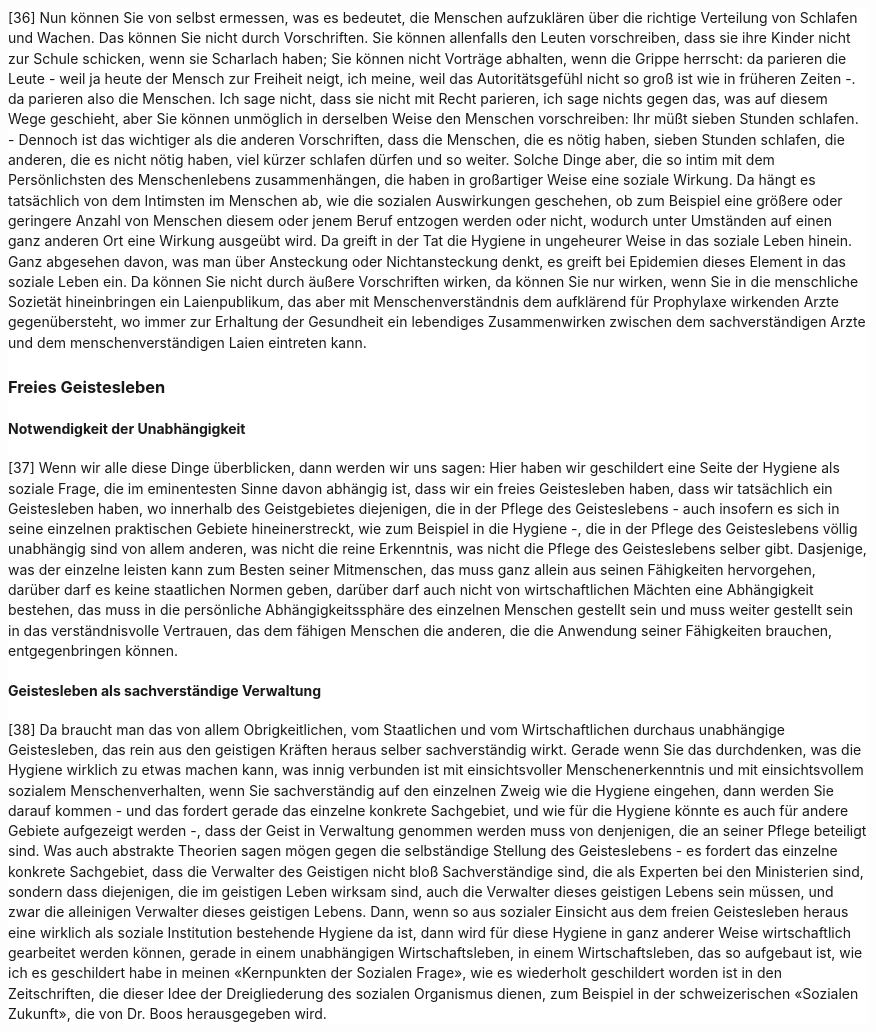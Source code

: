 [36] Nun können Sie von selbst ermessen, was es bedeutet, die Menschen aufzuklären über die richtige Verteilung von Schlafen und Wachen. Das können Sie nicht durch Vorschriften. Sie können allenfalls den Leuten vorschreiben, dass sie ihre Kinder nicht zur Schule schicken, wenn sie Scharlach haben; Sie können nicht Vorträge abhalten, wenn die Grippe herrscht: da parieren die Leute - weil ja heute der Mensch zur Freiheit neigt, ich meine, weil das Autoritätsgefühl nicht so groß ist wie in früheren Zeiten -. da parieren also die Menschen. Ich sage nicht, dass sie nicht mit Recht parieren, ich sage nichts gegen das, was auf diesem Wege geschieht, aber Sie können unmöglich in derselben Weise den Menschen vorschreiben: Ihr müßt sieben Stunden schlafen. - Dennoch ist das wichtiger als die anderen Vorschriften, dass die Menschen, die es nötig haben, sieben Stunden schlafen, die anderen, die es nicht nötig haben, viel kürzer schlafen dürfen und so weiter. Solche Dinge aber, die so intim mit dem Persönlichsten des Menschenlebens zusammenhängen, die haben in großartiger Weise eine soziale Wirkung. Da hängt es tatsächlich von dem Intimsten im Menschen ab, wie die sozialen Auswirkungen geschehen, ob zum Beispiel eine größere oder geringere Anzahl von Menschen diesem oder jenem Beruf entzogen werden oder nicht, wodurch unter Umständen auf einen ganz anderen Ort eine Wirkung ausgeübt wird. Da greift in der Tat die Hygiene in ungeheurer Weise in das soziale Leben hinein. Ganz abgesehen davon, was man über Ansteckung oder Nichtansteckung denkt, es greift bei Epidemien dieses Element in das soziale Leben ein. Da können Sie nicht durch äußere Vorschriften wirken, da können Sie nur wirken, wenn Sie in die menschliche Sozietät hineinbringen ein Laienpublikum, das aber mit Menschenverständnis dem aufklärend für Prophylaxe wirkenden Arzte gegenübersteht, wo immer zur Erhaltung der Gesundheit ein lebendiges Zusammenwirken zwischen dem sachverständigen Arzte und dem menschenverständigen Laien eintreten kann.

### Freies Geistesleben

#### Notwendigkeit der Unabhängigkeit

[37] Wenn wir alle diese Dinge überblicken, dann werden wir uns sagen: Hier haben wir geschildert eine Seite der Hygiene als soziale Frage, die im eminentesten Sinne davon abhängig ist, dass wir ein freies Geistesleben haben, dass wir tatsächlich ein Geistesleben haben, wo innerhalb des Geistgebietes diejenigen, die in der Pflege des Geisteslebens - auch insofern es sich in seine einzelnen praktischen Gebiete hineinerstreckt, wie zum Beispiel in die Hygiene -, die in der Pflege des Geisteslebens völlig unabhängig sind von allem anderen, was nicht die reine Erkenntnis, was nicht die Pflege des Geisteslebens selber gibt. Dasjenige, was der einzelne leisten kann zum Besten seiner Mitmenschen, das muss ganz allein aus seinen Fähigkeiten hervorgehen, darüber darf es keine staatlichen Normen geben, darüber darf auch nicht von wirtschaftlichen Mächten eine Abhängigkeit bestehen, das muss in die persönliche Abhängigkeitssphäre des einzelnen Menschen gestellt sein und muss weiter gestellt sein in das verständnisvolle Vertrauen, das dem fähigen Menschen die anderen, die die Anwendung seiner Fähigkeiten brauchen, entgegenbringen können.

#### Geistesleben als sachverständige Verwaltung

[38] Da braucht man das von allem Obrigkeitlichen, vom Staatlichen und vom Wirtschaftlichen durchaus unabhängige Geistesleben, das rein aus den geistigen Kräften heraus selber sachverständig wirkt. Gerade wenn Sie das durchdenken, was die Hygiene wirklich zu etwas machen kann, was innig verbunden ist mit einsichtsvoller Menschenerkenntnis und mit einsichtsvollem sozialem Menschenverhalten, wenn Sie sachverständig auf den einzelnen Zweig wie die Hygiene eingehen, dann werden Sie darauf kommen - und das fordert gerade das einzelne konkrete Sachgebiet, und wie für die Hygiene könnte es auch für andere Gebiete aufgezeigt werden -, dass der Geist in Verwaltung genommen werden muss von denjenigen, die an seiner Pflege beteiligt sind. Was auch abstrakte Theorien sagen mögen gegen die selbständige Stellung des Geisteslebens - es fordert das einzelne konkrete Sachgebiet, dass die Verwalter des Geistigen nicht bloß Sachverständige sind, die als Experten bei den Ministerien sind, sondern dass diejenigen, die im geistigen Leben wirksam sind, auch die Verwalter dieses geistigen Lebens sein müssen, und zwar die alleinigen Verwalter dieses geistigen Lebens. Dann, wenn so aus sozialer Einsicht aus dem freien Geistesleben heraus eine wirklich als soziale Institution bestehende Hygiene da ist, dann wird für diese Hygiene in ganz anderer Weise wirtschaftlich gearbeitet werden können, gerade in einem unabhängigen Wirtschaftsleben, in einem Wirtschaftsleben, das so aufgebaut ist, wie ich es geschildert habe in meinen «Kernpunkten der Sozialen Frage», wie es wiederholt geschildert worden ist in den Zeitschriften, die dieser Idee der Dreigliederung des sozialen Organismus dienen, zum Beispiel in der schweizerischen «Sozialen Zukunft», die von Dr. Boos herausgegeben wird.
